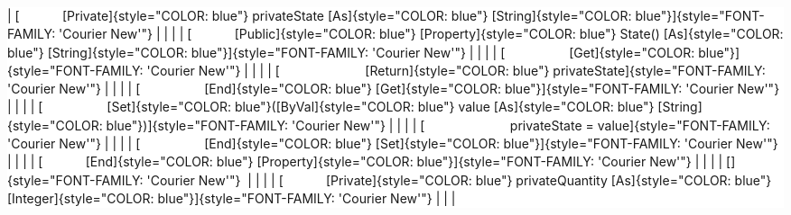 | [            [Private]{style="COLOR: blue"} privateState [As]{style="COLOR: blue"} [String]{style="COLOR: blue"}]{style="FONT-FAMILY: 'Courier New'"}                                                                                                                    |
|                                                                                                                                                                                                                                                                          |
| [            [Public]{style="COLOR: blue"} [Property]{style="COLOR: blue"} State() [As]{style="COLOR: blue"} [String]{style="COLOR: blue"}]{style="FONT-FAMILY: 'Courier New'"}                                                                                          |
|                                                                                                                                                                                                                                                                          |
| [                  [Get]{style="COLOR: blue"}]{style="FONT-FAMILY: 'Courier New'"}                                                                                                                                                                                       |
|                                                                                                                                                                                                                                                                          |
| [                        [Return]{style="COLOR: blue"} privateState]{style="FONT-FAMILY: 'Courier New'"}                                                                                                                                                                 |
|                                                                                                                                                                                                                                                                          |
| [                  [End]{style="COLOR: blue"} [Get]{style="COLOR: blue"}]{style="FONT-FAMILY: 'Courier New'"}                                                                                                                                                            |
|                                                                                                                                                                                                                                                                          |
| [                  [Set]{style="COLOR: blue"}([ByVal]{style="COLOR: blue"} value [As]{style="COLOR: blue"} [String]{style="COLOR: blue"})]{style="FONT-FAMILY: 'Courier New'"}                                                                                           |
|                                                                                                                                                                                                                                                                          |
| [                        privateState = value]{style="FONT-FAMILY: 'Courier New'"}                                                                                                                                                                                       |
|                                                                                                                                                                                                                                                                          |
| [                  [End]{style="COLOR: blue"} [Set]{style="COLOR: blue"}]{style="FONT-FAMILY: 'Courier New'"}                                                                                                                                                            |
|                                                                                                                                                                                                                                                                          |
| [            [End]{style="COLOR: blue"} [Property]{style="COLOR: blue"}]{style="FONT-FAMILY: 'Courier New'"}                                                                                                                                                             |
|                                                                                                                                                                                                                                                                          |
| []{style="FONT-FAMILY: 'Courier New'"}                                                                                                                                                                                                                                   |
|                                                                                                                                                                                                                                                                          |
| [            [Private]{style="COLOR: blue"} privateQuantity [As]{style="COLOR: blue"} [Integer]{style="COLOR: blue"}]{style="FONT-FAMILY: 'Courier New'"}                                                                                                                |
|                                                                                                                                                                                                                                                                          |